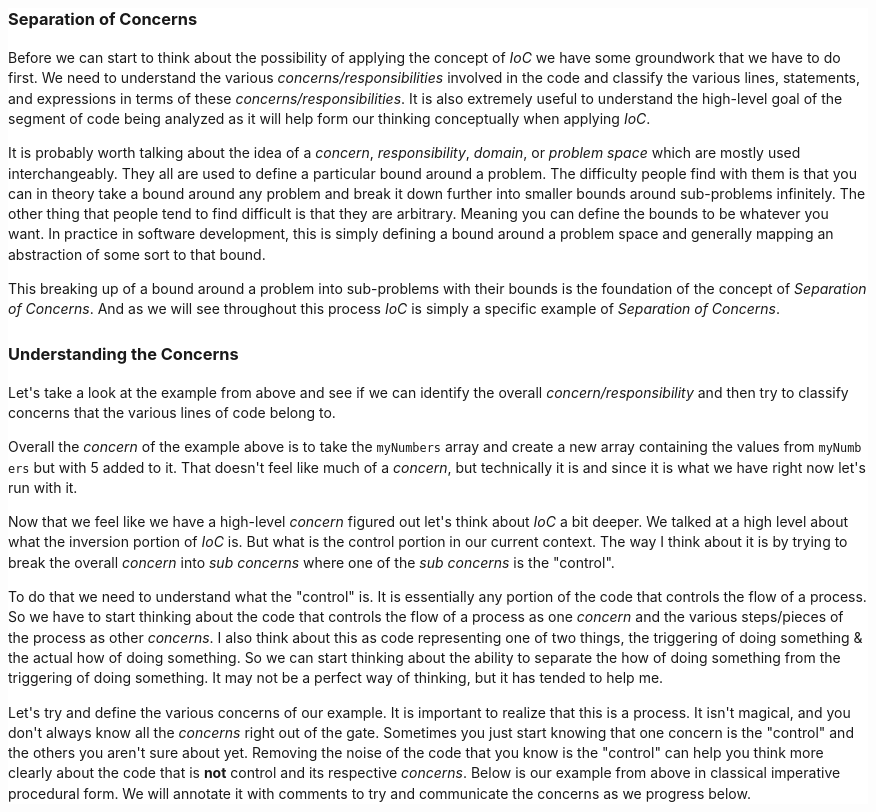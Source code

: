 ### Separation of Concerns

Before we can start to think about the possibility of applying the concept of
*IoC* we have some groundwork that we have to do first. We need to understand
the various *concerns/responsibilities* involved in the code and classify the
various lines, statements, and expressions in terms of these
*concerns/responsibilities*. It is also extremely useful to understand the
high-level goal of the segment of code being analyzed as it will help form our
thinking conceptually when applying *IoC*.

It is probably worth talking about the idea of a *concern*, *responsibility*,
*domain*, or *problem space* which are mostly used interchangeably. They all are
used to define a particular bound around a problem. The difficulty people find
with them is that you can in theory take a bound around any problem and break
it down further into smaller bounds around sub-problems infinitely. The other
thing that people tend to find difficult is that they are arbitrary. Meaning
you can define the bounds to be whatever you want. In practice in software
development, this is simply defining a bound around a problem space and
generally mapping an abstraction of some sort to that bound.

This breaking up of a bound around a problem into sub-problems with their
bounds is the foundation of the concept of *Separation of Concerns*.
And as we will see throughout this process *IoC* is simply a specific example
of *Separation of Concerns*.

### Understanding the Concerns

Let's take a look at the example from above and see if we can identify the
overall *concern/responsibility* and then try to classify concerns that the
various lines of code belong to.

Overall the *concern* of the example above is to take the `myNumbers` array and
create a new array containing the values from `myNumbers` but with 5 added to
it. That doesn't feel like much of a *concern*, but technically it is and since
it is what we have right now let's run with it.

Now that we feel like we have a high-level *concern* figured
out let's think about *IoC* a bit deeper. We talked at a high level about what
the inversion portion of *IoC* is. But what is the control portion in our current
context. The way I think about it is by trying to break the overall *concern*
into *sub concerns* where one of the *sub concerns* is the "control".

To do that we need to understand what the "control" is. It is essentially any
portion of the code that controls the flow of a process. So we have to start
thinking about the code that controls the flow of a process as one *concern*
and the various steps/pieces of the process as other *concerns*. I also think
about this as code representing one of two things, the triggering of doing
something & the actual how of doing something. So we can start thinking about
the ability to separate the how of doing something from the triggering of doing
something. It may not be a perfect way of thinking, but it has tended to help
me.

Let's try and define the various concerns of our example. It is important to
realize that this is a process. It isn't magical, and you don't always know all
the *concerns* right out of the gate. Sometimes you just start knowing that
one concern is the "control" and the others you aren't sure about yet. Removing
the noise of the code that you know is the "control" can help you think more
clearly about the code that is **not** control and its respective *concerns*.
Below is our example from above in classical imperative procedural form. We
will annotate it with comments to try and communicate the concerns as we
progress below.

